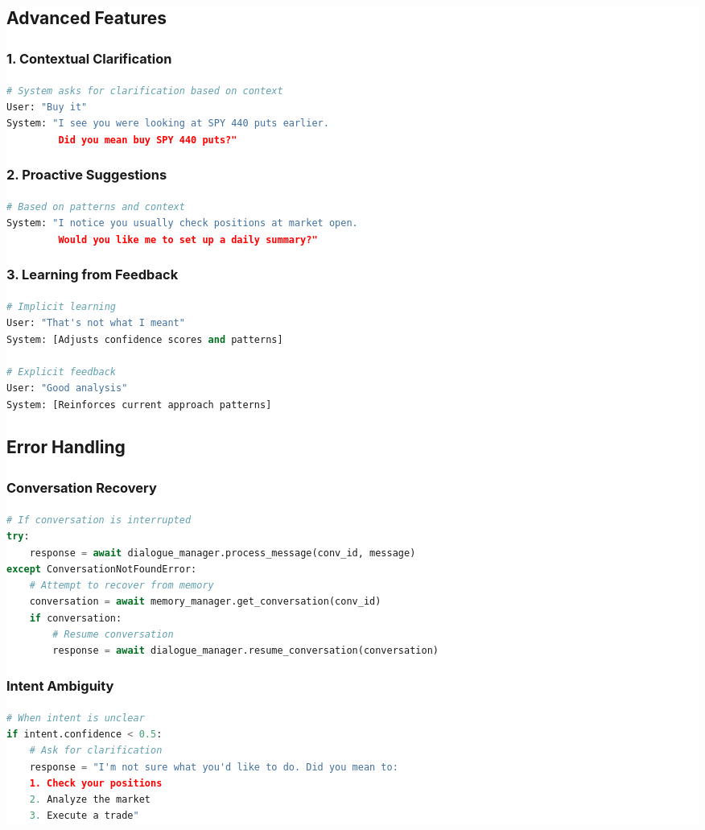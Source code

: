 ## Advanced Features

### 1. Contextual Clarification

```python
# System asks for clarification based on context
User: "Buy it"
System: "I see you were looking at SPY 440 puts earlier. 
         Did you mean buy SPY 440 puts?"
```

### 2. Proactive Suggestions

```python
# Based on patterns and context
System: "I notice you usually check positions at market open. 
         Would you like me to set up a daily summary?"
```

### 3. Learning from Feedback

```python
# Implicit learning
User: "That's not what I meant"
System: [Adjusts confidence scores and patterns]

# Explicit feedback
User: "Good analysis"
System: [Reinforces current approach patterns]
```

## Error Handling

### Conversation Recovery

```python
# If conversation is interrupted
try:
    response = await dialogue_manager.process_message(conv_id, message)
except ConversationNotFoundError:
    # Attempt to recover from memory
    conversation = await memory_manager.get_conversation(conv_id)
    if conversation:
        # Resume conversation
        response = await dialogue_manager.resume_conversation(conversation)
```

### Intent Ambiguity

```python
# When intent is unclear
if intent.confidence < 0.5:
    # Ask for clarification
    response = "I'm not sure what you'd like to do. Did you mean to:
    1. Check your positions
    2. Analyze the market
    3. Execute a trade"
```
